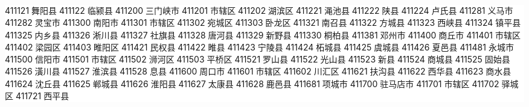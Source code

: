 411121      舞阳县
411122      临颍县
411200    三门峡市
411201      市辖区
411202      湖滨区
411221      渑池县
411222      陕县
411224      卢氏县
411281      义马市
411282      灵宝市
411300    南阳市
411301      市辖区
411302      宛城区
411303      卧龙区
411321      南召县
411322      方城县
411323      西峡县
411324      镇平县
411325      内乡县
411326      淅川县
411327      社旗县
411328      唐河县
411329      新野县
411330      桐柏县
411381      邓州市
411400    商丘市
411401      市辖区
411402      梁园区
411403      睢阳区
411421      民权县
411422      睢县
411423      宁陵县
411424      柘城县
411425      虞城县
411426      夏邑县
411481      永城市
411500    信阳市
411501      市辖区
411502      浉河区
411503      平桥区
411521      罗山县
411522      光山县
411523      新县
411524      商城县
411525      固始县
411526      潢川县
411527      淮滨县
411528      息县
411600    周口市
411601      市辖区
411602      川汇区
411621      扶沟县
411622      西华县
411623      商水县
411624      沈丘县
411625      郸城县
411626      淮阳县
411627      太康县
411628      鹿邑县
411681      项城市
411700    驻马店市
411701      市辖区
411702      驿城区
411721      西平县